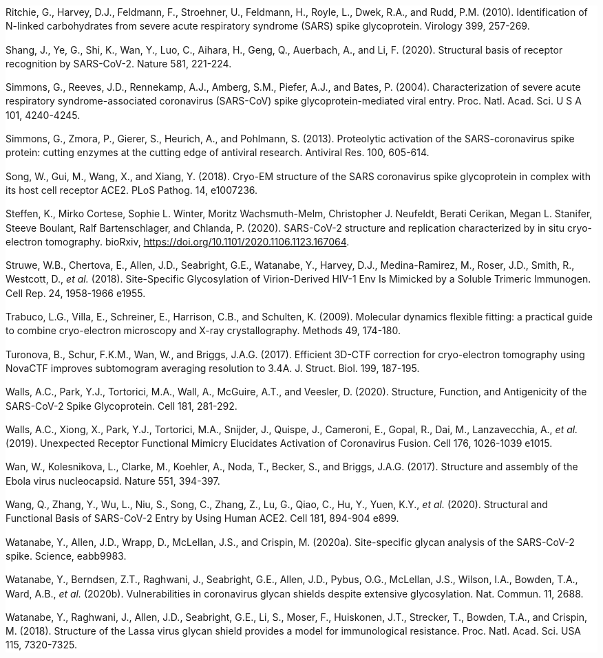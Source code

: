 Ritchie, G., Harvey, D.J., Feldmann, F., Stroehner, U., Feldmann, H., Royle, L., Dwek, R.A., and Rudd, P.M. (2010). Identification of N-linked carbohydrates from severe acute respiratory syndrome (SARS) spike glycoprotein. Virology 399, 257-269.

Shang, J., Ye, G., Shi, K., Wan, Y., Luo, C., Aihara, H., Geng, Q., Auerbach, A., and Li, F. (2020). Structural basis of receptor recognition by SARS-CoV-2. Nature 581, 221-224.

Simmons, G., Reeves, J.D., Rennekamp, A.J., Amberg, S.M., Piefer, A.J., and Bates, P. (2004). Characterization of severe acute respiratory syndrome-associated coronavirus (SARS-CoV) spike glycoprotein-mediated viral entry. Proc. Natl. Acad. Sci. U S A 101, 4240-4245.

Simmons, G., Zmora, P., Gierer, S., Heurich, A., and Pohlmann, S. (2013). Proteolytic activation of the SARS-coronavirus spike protein: cutting enzymes at the cutting edge of antiviral research. Antiviral Res. 100, 605-614.

Song, W., Gui, M., Wang, X., and Xiang, Y. (2018). Cryo-EM structure of the SARS coronavirus spike glycoprotein in complex with its host cell receptor ACE2. PLoS Pathog. 14, e1007236.

Steffen, K., Mirko Cortese, Sophie L. Winter, Moritz Wachsmuth-Melm, Christopher J. Neufeldt, Berati Cerikan, Megan L. Stanifer, Steeve Boulant, Ralf Bartenschlager, and Chlanda, P. (2020). SARS-CoV-2 structure and replication characterized by in situ cryo-electron tomography. bioRxiv, https://doi.org/10.1101/2020.1106.1123.167064.

Struwe, W.B., Chertova, E., Allen, J.D., Seabright, G.E., Watanabe, Y., Harvey, D.J., Medina-Ramirez, M., Roser, J.D., Smith, R., Westcott, D., *et al.* (2018). Site-Specific Glycosylation of Virion-Derived HIV-1 Env Is Mimicked by a Soluble Trimeric Immunogen. Cell Rep. 24, 1958-1966 e1955.

Trabuco, L.G., Villa, E., Schreiner, E., Harrison, C.B., and Schulten, K. (2009). Molecular dynamics flexible fitting: a practical guide to combine cryo-electron microscopy and X-ray crystallography. Methods 49, 174-180.

Turonova, B., Schur, F.K.M., Wan, W., and Briggs, J.A.G. (2017). Efficient 3D-CTF correction for cryo-electron tomography using NovaCTF improves subtomogram averaging resolution to 3.4A. J. Struct. Biol. 199, 187-195.

Walls, A.C., Park, Y.J., Tortorici, M.A., Wall, A., McGuire, A.T., and Veesler, D. (2020). Structure, Function, and Antigenicity of the SARS-CoV-2 Spike Glycoprotein. Cell 181, 281-292.

Walls, A.C., Xiong, X., Park, Y.J., Tortorici, M.A., Snijder, J., Quispe, J., Cameroni, E., Gopal, R., Dai, M., Lanzavecchia, A., *et al.* (2019). Unexpected Receptor Functional Mimicry Elucidates Activation of Coronavirus Fusion. Cell 176, 1026-1039 e1015.

Wan, W., Kolesnikova, L., Clarke, M., Koehler, A., Noda, T., Becker, S., and Briggs, J.A.G. (2017). Structure and assembly of the Ebola virus nucleocapsid. Nature 551, 394-397.

Wang, Q., Zhang, Y., Wu, L., Niu, S., Song, C., Zhang, Z., Lu, G., Qiao, C., Hu, Y., Yuen, K.Y., *et al.* (2020). Structural and Functional Basis of SARS-CoV-2 Entry by Using Human ACE2. Cell 181, 894-904 e899.

Watanabe, Y., Allen, J.D., Wrapp, D., McLellan, J.S., and Crispin, M. (2020a). Site-specific glycan analysis of the SARS-CoV-2 spike. Science, eabb9983.

Watanabe, Y., Berndsen, Z.T., Raghwani, J., Seabright, G.E., Allen, J.D., Pybus, O.G., McLellan, J.S., Wilson, I.A., Bowden, T.A., Ward, A.B., *et al.* (2020b). Vulnerabilities in coronavirus glycan shields despite extensive glycosylation. Nat. Commun. 11, 2688.

Watanabe, Y., Raghwani, J., Allen, J.D., Seabright, G.E., Li, S., Moser, F., Huiskonen, J.T., Strecker, T., Bowden, T.A., and Crispin, M. (2018). Structure of the Lassa virus glycan shield provides a model for immunological resistance. Proc. Natl. Acad. Sci. USA 115, 7320-7325.
